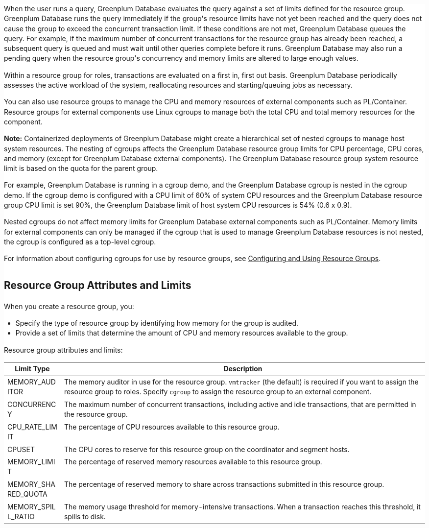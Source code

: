When the user runs a query, Greenplum Database evaluates the query against a set of limits defined for the resource group. Greenplum Database runs the query immediately if the group's resource limits have not yet been reached and the query does not cause the group to exceed the concurrent transaction limit. If these conditions are not met, Greenplum Database queues the query. For example, if the maximum number of concurrent transactions for the resource group has already been reached, a subsequent query is queued and must wait until other queries complete before it runs. Greenplum Database may also run a pending query when the resource group's concurrency and memory limits are altered to large enough values.

Within a resource group for roles, transactions are evaluated on a first in, first out basis. Greenplum Database periodically assesses the active workload of the system, reallocating resources and starting/queuing jobs as necessary.

You can also use resource groups to manage the CPU and memory resources of external components such as PL/Container. Resource groups for external components use Linux cgroups to manage both the total CPU and total memory resources for the component.

**Note:** Containerized deployments of Greenplum Database might create a hierarchical set of nested cgroups to manage host system resources. The nesting of cgroups affects the Greenplum Database resource group limits for CPU percentage, CPU cores, and memory \(except for Greenplum Database external components\). The Greenplum Database resource group system resource limit is based on the quota for the parent group.

For example, Greenplum Database is running in a cgroup demo, and the Greenplum Database cgroup is nested in the cgroup demo. If the cgroup demo is configured with a CPU limit of 60% of system CPU resources and the Greenplum Database resource group CPU limit is set 90%, the Greenplum Database limit of host system CPU resources is 54% \(0.6 x 0.9\).

Nested cgroups do not affect memory limits for Greenplum Database external components such as PL/Container. Memory limits for external components can only be managed if the cgroup that is used to manage Greenplum Database resources is not nested, the cgroup is configured as a top-level cgroup.

For information about configuring cgroups for use by resource groups, see [Configuring and Using Resource Groups](#topic71717999).

## <a id="topic8339introattrlim"></a>Resource Group Attributes and Limits 

When you create a resource group, you:

-   Specify the type of resource group by identifying how memory for the group is audited.
-   Provide a set of limits that determine the amount of CPU and memory resources available to the group.

Resource group attributes and limits:

|Limit Type|Description|
|----------|-----------|
|MEMORY\_AUDITOR|The memory auditor in use for the resource group. `vmtracker` \(the default\) is required if you want to assign the resource group to roles. Specify `cgroup` to assign the resource group to an external component.|
|CONCURRENCY|The maximum number of concurrent transactions, including active and idle transactions, that are permitted in the resource group.|
|CPU\_RATE\_LIMIT|The percentage of CPU resources available to this resource group.|
|CPUSET|The CPU cores to reserve for this resource group on the coordinator and segment hosts.|
|MEMORY\_LIMIT|The percentage of reserved memory resources available to this resource group.|
|MEMORY\_SHARED\_QUOTA|The percentage of reserved memory to share across transactions submitted in this resource group.|
|MEMORY\_SPILL\_RATIO|The memory usage threshold for memory-intensive transactions. When a transaction reaches this threshold, it spills to disk.|

